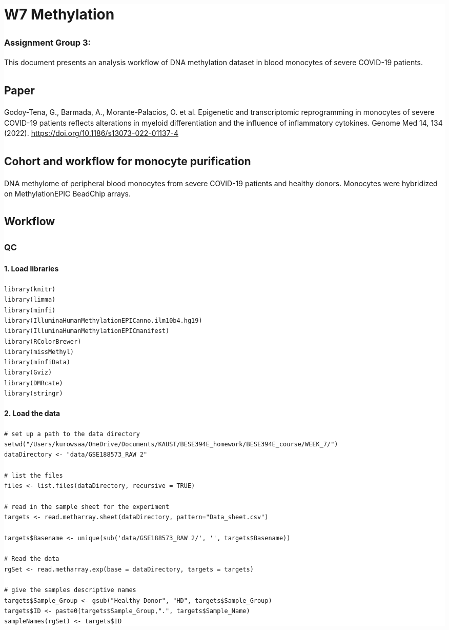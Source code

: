 
# W7 Methylation
### Assignment Group 3:
This document presents an analysis workflow of DNA methylation dataset in blood monocytes of severe COVID-19 patients. 

## Paper
Godoy-Tena, G., Barmada, A., Morante-Palacios, O. et al. Epigenetic and transcriptomic reprogramming in monocytes of severe COVID-19 patients reflects alterations in myeloid differentiation and the influence of inflammatory cytokines. Genome Med 14, 134 (2022). https://doi.org/10.1186/s13073-022-01137-4

## Cohort and workflow for monocyte purification 
DNA methylome of peripheral blood monocytes from severe COVID-19 patients and healthy donors. Monocytes were hybridized on MethylationEPIC BeadChip arrays.


## Workflow

### QC
#### 1. Load libraries
```
library(knitr)
library(limma)
library(minfi)
library(IlluminaHumanMethylationEPICanno.ilm10b4.hg19)
library(IlluminaHumanMethylationEPICmanifest)
library(RColorBrewer)
library(missMethyl)
library(minfiData)
library(Gviz)
library(DMRcate)
library(stringr)

```

#### 2. Load the data
```
# set up a path to the data directory
setwd("/Users/kurowsaa/OneDrive/Documents/KAUST/BESE394E_homework/BESE394E_course/WEEK_7/")
dataDirectory <- "data/GSE188573_RAW 2"

# list the files
files <- list.files(dataDirectory, recursive = TRUE)

# read in the sample sheet for the experiment
targets <- read.metharray.sheet(dataDirectory, pattern="Data_sheet.csv")

targets$Basename <- unique(sub('data/GSE188573_RAW 2/', '', targets$Basename))

# Read the data
rgSet <- read.metharray.exp(base = dataDirectory, targets = targets)

# give the samples descriptive names
targets$Sample_Group <- gsub("Healthy Donor", "HD", targets$Sample_Group)
targets$ID <- paste0(targets$Sample_Group,".", targets$Sample_Name)
sampleNames(rgSet) <- targets$ID
```
